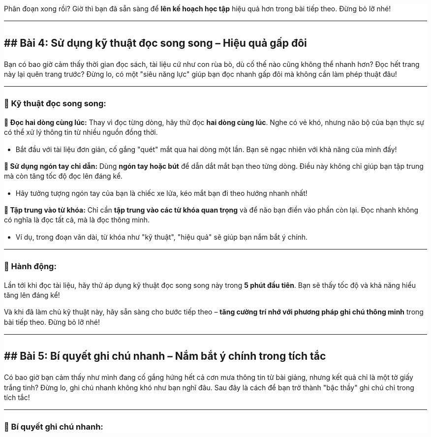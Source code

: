 Phân đoạn xong rồi? Giờ thì bạn đã sẵn sàng để **lên kế hoạch học tập** hiệu quả hơn trong bài tiếp theo. Đừng bỏ lỡ nhé!

---
## ## Bài 4: Sử dụng kỹ thuật đọc song song – Hiệu quả gấp đôi

Bạn có bao giờ cảm thấy thời gian đọc sách, tài liệu cứ như con rùa bò, dù cố thế nào cũng không thể nhanh hơn? Đọc hết trang này lại quên trang trước? Đừng lo, có một "siêu năng lực" giúp bạn đọc nhanh gấp đôi mà không cần làm phép thuật đâu!

---

### 📌 Kỹ thuật đọc song song:

**🔹 Đọc hai dòng cùng lúc:**
Thay vì đọc từng dòng, hãy thử đọc **hai dòng cùng lúc**. Nghe có vẻ khó, nhưng não bộ của bạn thực sự có thể xử lý thông tin từ nhiều nguồn đồng thời.

- Bắt đầu với tài liệu đơn giản, cố gắng "quét" mắt qua hai dòng một lần. Bạn sẽ ngạc nhiên với khả năng của mình đấy!

**🔹 Sử dụng ngón tay chỉ dẫn:**
Dùng **ngón tay hoặc bút** để dẫn dắt mắt bạn theo từng dòng. Điều này không chỉ giúp bạn tập trung mà còn tăng tốc độ đọc lên đáng kể.

- Hãy tưởng tượng ngón tay của bạn là chiếc xe lửa, kéo mắt bạn đi theo hướng nhanh nhất!

**🔹 Tập trung vào từ khóa:**
Chỉ cần **tập trung vào các từ khóa quan trọng** và để não bạn điền vào phần còn lại. Đọc nhanh không có nghĩa là đọc tất cả, mà là đọc thông minh.

- Ví dụ, trong đoạn văn dài, từ khóa như "kỹ thuật", "hiệu quả" sẽ giúp bạn nắm bắt ý chính.

---

### 🚀 Hành động:

Lần tới khi đọc tài liệu, hãy thử áp dụng kỹ thuật đọc song song này trong **5 phút đầu tiên**. Bạn sẽ thấy tốc độ và khả năng hiểu tăng lên đáng kể!

Và khi đã làm chủ kỹ thuật này, hãy sẵn sàng cho bước tiếp theo – **tăng cường trí nhớ với phương pháp ghi chú thông minh** trong bài tiếp theo. Đừng bỏ lỡ nhé!

---
## ## Bài 5: Bí quyết ghi chú nhanh – Nắm bắt ý chính trong tích tắc

Có bao giờ bạn cảm thấy như mình đang cố gắng hứng hết cả cơn mưa thông tin từ bài giảng, nhưng kết quả chỉ là một tờ giấy trắng tinh? Đừng lo, ghi chú nhanh không khó như bạn nghĩ đâu. Sau đây là cách để bạn trở thành "bậc thầy" ghi chú chỉ trong tích tắc!

---

### 📌 Bí quyết ghi chú nhanh:
